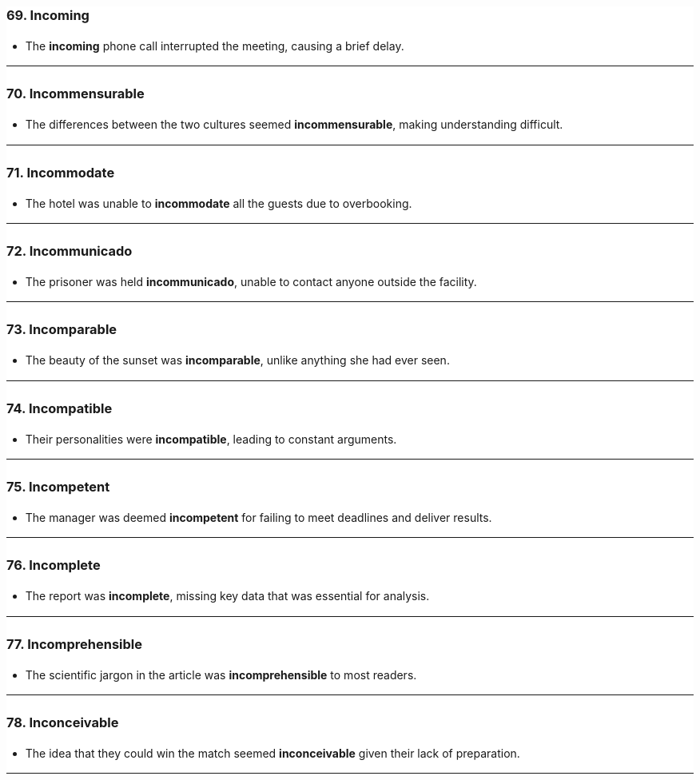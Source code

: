 ### 69. **Incoming**  
- The **incoming** phone call interrupted the meeting, causing a brief delay.  

---  

### 70. **Incommensurable**  
- The differences between the two cultures seemed **incommensurable**, making understanding difficult.  

---  

### 71. **Incommodate**  
- The hotel was unable to **incommodate** all the guests due to overbooking.  

---  

### 72. **Incommunicado**  
- The prisoner was held **incommunicado**, unable to contact anyone outside the facility.  

---  

### 73. **Incomparable**  
- The beauty of the sunset was **incomparable**, unlike anything she had ever seen.  

---  

### 74. **Incompatible**  
- Their personalities were **incompatible**, leading to constant arguments.  

---  

### 75. **Incompetent**  
- The manager was deemed **incompetent** for failing to meet deadlines and deliver results.  

---  

### 76. **Incomplete**  
- The report was **incomplete**, missing key data that was essential for analysis.  

---  

### 77. **Incomprehensible**  
- The scientific jargon in the article was **incomprehensible** to most readers.  

---  

### 78. **Inconceivable**  
- The idea that they could win the match seemed **inconceivable** given their lack of preparation.  

---  
